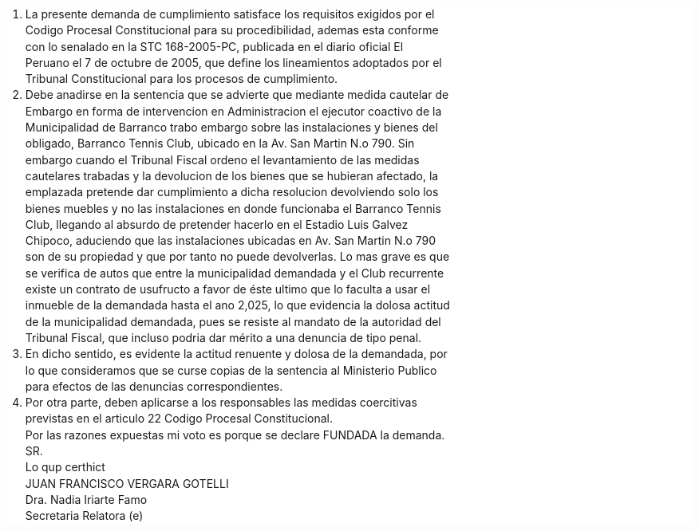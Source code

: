 1. La presente demanda de cumplimiento satisface los requisitos exigidos por el  
Codigo Procesal Constitucional para su procedibilidad, ademas esta conforme  
con lo senalado en la STC 168-2005-PC, publicada en el diario oficial El  
Peruano el 7 de octubre de 2005, que define los lineamientos adoptados por el  
Tribunal Constitucional para los procesos de cumplimiento.  
2. Debe anadirse en la sentencia que se advierte que mediante medida cautelar de  
Embargo en forma de intervencion en Administracion el ejecutor coactivo de la  
Municipalidad de Barranco trabo embargo sobre las instalaciones y bienes del  
obligado, Barranco Tennis Club, ubicado en la Av. San Martin N.o 790. Sin  
embargo cuando el Tribunal Fiscal ordeno el levantamiento de las medidas  
cautelares trabadas y la devolucion de los bienes que se hubieran afectado, la  
emplazada pretende dar cumplimiento a dicha resolucion devolviendo solo los  
bienes muebles y no las instalaciones en donde funcionaba el Barranco Tennis  
Club, llegando al absurdo de pretender hacerlo en el Estadio Luis Galvez  
Chipoco, aduciendo que las instalaciones ubicadas en Av. San Martin N.o 790  
son de su propiedad y que por tanto no puede devolverlas. Lo mas grave es que  
se verifica de autos que entre la municipalidad demandada y el Club recurrente  
existe un contrato de usufructo a favor de éste ultimo que lo faculta a usar el  
inmueble de la demandada hasta el ano 2,025, lo que evidencia la dolosa actitud  
de la municipalidad demandada, pues se resiste al mandato de la autoridad del  
Tribunal Fiscal, que incluso podria dar mérito a una denuncia de tipo penal.  
3. En dicho sentido, es evidente la actitud renuente y dolosa de la demandada, por  
lo que consideramos que se curse copias de la sentencia al Ministerio Publico  
para efectos de las denuncias correspondientes.  
4. Por otra parte, deben aplicarse a los responsables las medidas coercitivas  
previstas en el articulo 22 Codigo Procesal Constitucional.  
Por las razones expuestas mi voto es porque se declare FUNDADA la demanda.  
SR.  
Lo qup certhict  
JUAN FRANCISCO VERGARA GOTELLI  
Dra. Nadia Iriarte Famo  
Secretaria Relatora (e)